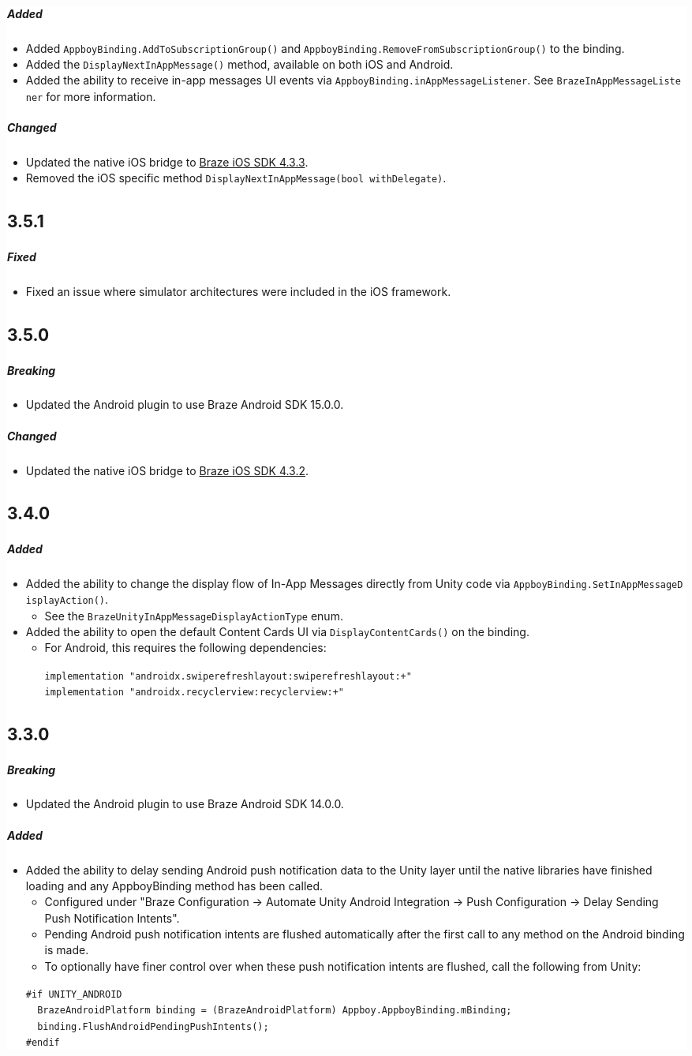 ##### Added
- Added `AppboyBinding.AddToSubscriptionGroup()` and `AppboyBinding.RemoveFromSubscriptionGroup()` to the binding.
- Added the `DisplayNextInAppMessage()` method, available on both iOS and Android.
- Added the ability to receive in-app messages UI events via `AppboyBinding.inAppMessageListener`. See `BrazeInAppMessageListener` for more information.

##### Changed
- Updated the native iOS bridge to [Braze iOS SDK 4.3.3](https://github.com/Appboy/appboy-ios-sdk/releases/tag/4.3.3).
- Removed the iOS specific method `DisplayNextInAppMessage(bool withDelegate)`.

## 3.5.1

##### Fixed
- Fixed an issue where simulator architectures were included in the iOS framework.

## 3.5.0

##### Breaking
- Updated the Android plugin to use Braze Android SDK 15.0.0.

##### Changed
- Updated the native iOS bridge to [Braze iOS SDK 4.3.2](https://github.com/Appboy/appboy-ios-sdk/releases/tag/4.3.2).

## 3.4.0

##### Added
- Added the ability to change the display flow of In-App Messages directly from Unity code via `AppboyBinding.SetInAppMessageDisplayAction()`.
  - See the `BrazeUnityInAppMessageDisplayActionType` enum.
- Added the ability to open the default Content Cards UI via `DisplayContentCards()` on the binding.
  - For Android, this requires the following dependencies:  
    ```
    implementation "androidx.swiperefreshlayout:swiperefreshlayout:+"
    implementation "androidx.recyclerview:recyclerview:+"
    ```

## 3.3.0

##### Breaking
- Updated the Android plugin to use Braze Android SDK 14.0.0.

##### Added
- Added the ability to delay sending Android push notification data to the Unity layer until the native libraries have finished loading and any AppboyBinding method has been called.
  - Configured under "Braze Configuration -> Automate Unity Android Integration -> Push Configuration -> Delay Sending Push Notification Intents".
  - Pending Android push notification intents are flushed automatically after the first call to any method on the Android binding is made.
  - To optionally have finer control over when these push notification intents are flushed, call the following from Unity:
  ```
  #if UNITY_ANDROID
    BrazeAndroidPlatform binding = (BrazeAndroidPlatform) Appboy.AppboyBinding.mBinding;
    binding.FlushAndroidPendingPushIntents();
  #endif
  ```

